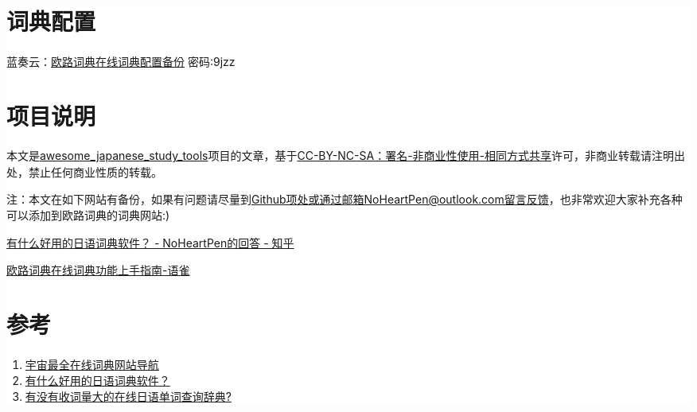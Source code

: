# 词典配置

蓝奏云：[欧路词典在线词典配置备份](https://wwa.lanzoui.com/b010n89re) 密码:9jzz

# 项目说明

本文是[awesome_japanese_study_tools](https://github.com/NoHeartPen/awesome_japanese_study_tools)项目的文章，基于[CC-BY-NC-SA：署名-非商业性使用-相同方式共享](https://creativecommons.org/licenses/by-nc-sa/4.0/deed.zh)许可，非商业转载请注明出处，禁止任何商业性质的转载。

注：本文在如下网站有备份，如果有问题请尽量到[Github项](https://github.com/NoHeartPen/awesome_japanese_study_tools)处或通过邮箱NoHeartPen@outlook.com留言反馈，也非常欢迎大家补充各种可以添加到欧路词典的词典网站:)

[有什么好用的日语词典软件？ - NoHeartPen的回答 - 知乎](https://www.zhihu.com/question/37052233/answer/2015870761)

[欧路词典在线词典功能上手指南-语雀](https://www.yuque.com/noheartpen/pm4130/ya7enc)

# 参考

1. [宇宙最全在线词典网站导航](https://github.com/Dictionaryphile/All_Dictionaries)
2. [有什么好用的日语词典软件？](https://www.zhihu.com/question/37052233/answer/2015870761)
3. [有没有收词量大的在线日语单词查询辞典?](https://www.zhihu.com/question/285187317/answer/1901643529)
